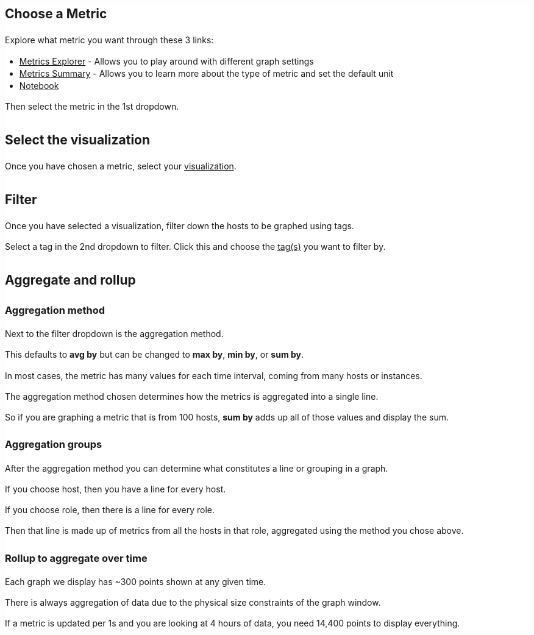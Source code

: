 ## Choose a Metric

Explore what metric you want through these 3 links:   
* [Metrics Explorer][2] - Allows you to play around with different graph settings  
* [Metrics Summary][3]  - Allows you to learn more about the type of metric and set the default unit  
* [Notebook][7]   

Then select the metric in the 1st dropdown. 

## Select the visualization

Once you have chosen a metric, select your [visualization][4].

## Filter

Once you have selected a visualization, filter down the hosts to be graphed using tags. 

Select a tag in the 2nd dropdown to filter. Click this and choose the [tag(s)][5] you want to filter by. 

## Aggregate and rollup
### Aggregation method

Next to the filter dropdown is the aggregation method. 

This defaults to **avg by** but can be changed to **max by**, **min by**, or **sum by**. 

In most cases, the metric has many values for each time interval, coming from many hosts or instances.  

The aggregation method chosen determines how the metrics is aggregated into a single line. 

So if you are graphing a metric that is from 100 hosts, **sum by** adds up all of those values and display the sum.

### Aggregation groups

After the aggregation method you can determine what constitutes a line or grouping in a graph. 

If you choose host, then you have a line for every host. 

If you choose role, then there is a line for every role. 

Then that line is made up of metrics from all the hosts in that role, aggregated using the method you chose above.

### Rollup to aggregate over time

Each graph we display has ~300 points shown at any given time.

There is always aggregation of data due to the physical size constraints of the graph window. 

If a metric is updated per 1s and you are looking at 4 hours of data, you need 14,400 points to display everything. 


[1]: /graphing/graphing_json/
[2]: https://app.datadoghq.com/metric/explorer/
[3]: https://app.datadoghq.com/metric/summary/
[4]: /graphing/dashboards/widgets/
[5]: /tagging/
[6]: /graphing/functions/
[7]: https://app.datadoghq.com/notebook/list
[8]: /graphing/dashboards
[9]: /graphing/#choose-the-metric-to-graph
[10]: /graphing/#select-your-visualization
[11]: /graphing/#filter
[12]: /graphing/#aggregate-and-rollup
[13]: /graphing/#advanced-graphing
[14]: /graphing/#graphs-enhancement
[15]: /graphing/#create-a-title
[16]: /graphing/dashboards